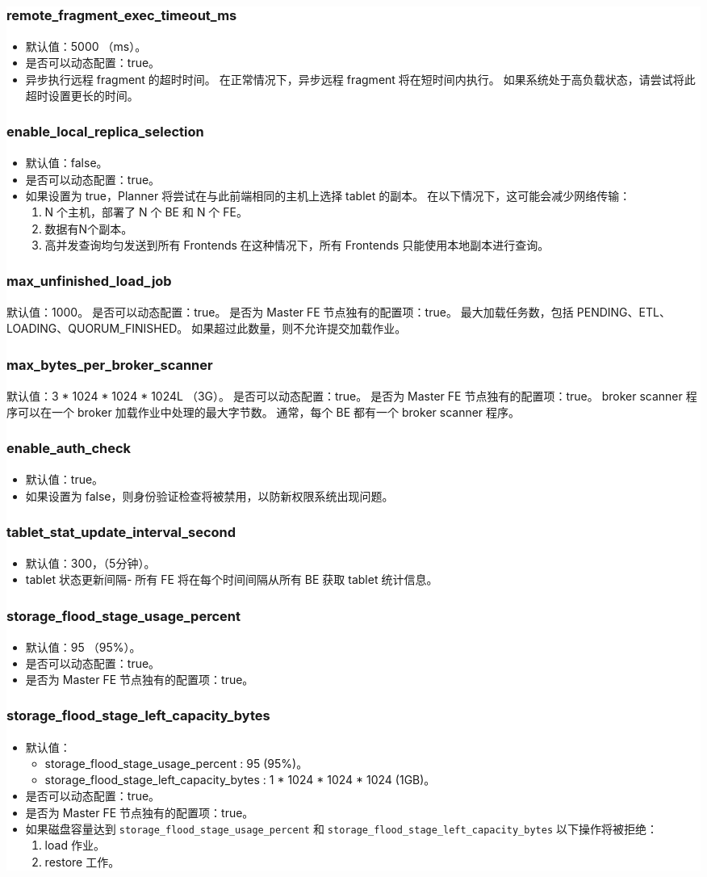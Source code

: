### remote_fragment_exec_timeout_ms
- 默认值：5000  （ms）。
- 是否可以动态配置：true。
- 异步执行远程 fragment 的超时时间。 在正常情况下，异步远程 fragment 将在短时间内执行。 如果系统处于高负载状态，请尝试将此超时设置更长的时间。

### enable_local_replica_selection
- 默认值：false。
- 是否可以动态配置：true。
- 如果设置为 true，Planner 将尝试在与此前端相同的主机上选择 tablet 的副本。
在以下情况下，这可能会减少网络传输：
	1. N 个主机，部署了 N 个 BE 和 N 个 FE。
	2. 数据有N个副本。
	3. 高并发查询均匀发送到所有 Frontends
在这种情况下，所有 Frontends 只能使用本地副本进行查询。

### max_unfinished_load_job
默认值：1000。
是否可以动态配置：true。
是否为 Master FE 节点独有的配置项：true。
最大加载任务数，包括 PENDING、ETL、LOADING、QUORUM_FINISHED。 如果超过此数量，则不允许提交加载作业。

### max_bytes_per_broker_scanner
默认值：3 * 1024 * 1024 * 1024L  （3G）。
是否可以动态配置：true。
是否为 Master FE 节点独有的配置项：true。
broker scanner 程序可以在一个 broker 加载作业中处理的最大字节数。 通常，每个 BE 都有一个 broker scanner 程序。 

### enable_auth_check
- 默认值：true。
- 如果设置为 false，则身份验证检查将被禁用，以防新权限系统出现问题。

### tablet_stat_update_interval_second
- 默认值：300，（5分钟）。
- tablet 状态更新间隔- 所有 FE 将在每个时间间隔从所有 BE 获取 tablet 统计信息。

### storage_flood_stage_usage_percent  
- 默认值：95 （95%）。
- 是否可以动态配置：true。
- 是否为 Master FE 节点独有的配置项：true。

###  storage_flood_stage_left_capacity_bytes

- 默认值：
	- storage_flood_stage_usage_percent  : 95  (95%)。
	- storage_flood_stage_left_capacity_bytes :  1 * 1024 * 1024 * 1024 (1GB)。
- 是否可以动态配置：true。
- 是否为 Master FE 节点独有的配置项：true。
- 如果磁盘容量达到 `storage_flood_stage_usage_percent` 和 `storage_flood_stage_left_capacity_bytes` 以下操作将被拒绝：       
	1. load 作业。      
	2. restore 工作。
